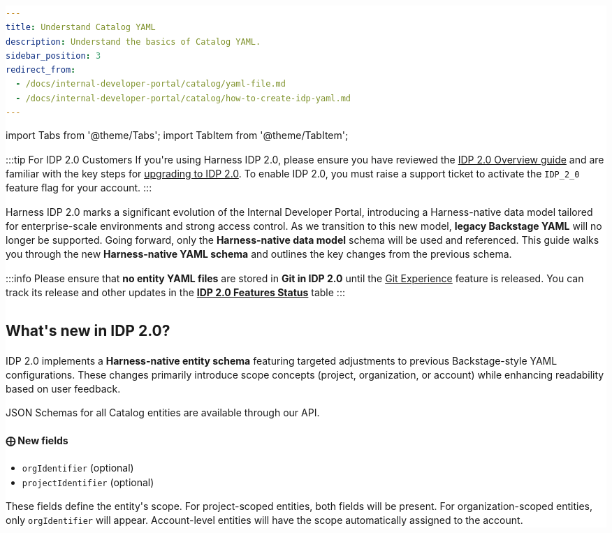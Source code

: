 ```yaml
---
title: Understand Catalog YAML 
description: Understand the basics of Catalog YAML.
sidebar_position: 3
redirect_from: 
  - /docs/internal-developer-portal/catalog/yaml-file.md
  - /docs/internal-developer-portal/catalog/how-to-create-idp-yaml.md
---
```


import Tabs from '@theme/Tabs';
import TabItem from '@theme/TabItem';

<Tabs queryString="version">
<TabItem value="IDP 2.0 (New)" label="IDP 2.0 (New)">

:::tip For IDP 2.0 Customers
If you're using Harness IDP 2.0, please ensure you have reviewed the [IDP 2.0 Overview guide](/docs/internal-developer-portal/idp-2o-overview/2-0-overview-and-upgrade-path.md) and are familiar with the key steps for [upgrading to IDP 2.0](/docs/internal-developer-portal/idp-2o-overview/migrating-idp-2o.md). To enable IDP 2.0, you must raise a support ticket to activate the `IDP_2_0` feature flag for your account.
:::

Harness IDP 2.0 marks a significant evolution of the Internal Developer Portal, introducing a Harness-native data model tailored for enterprise-scale environments and strong access control. As we transition to this new model, **legacy Backstage YAML** will no longer be supported. Going forward, only the **Harness-native data model** schema will be used and referenced. This guide walks you through the new **Harness-native YAML schema** and outlines the key changes from the previous schema.

:::info
Please ensure that **no entity YAML files** are stored in **Git in IDP 2.0** until the [Git Experience](/docs/internal-developer-portal/idp-2o-overview/2-0-overview-and-upgrade-path.md#native-harness-git-experience) feature is released. You can track its release and other updates in the **[IDP 2.0 Features Status](/docs/internal-developer-portal/idp-2o-overview/2-0-overview-and-upgrade-path.md)** table
:::

## What's new in IDP 2.0?
IDP 2.0 implements a **Harness-native entity schema** featuring targeted adjustments to previous Backstage-style YAML configurations. These changes primarily introduce scope concepts (project, organization, or account) while enhancing readability based on user feedback.

JSON Schemas for all Catalog entities are available through our API.

#### ⨁ New fields

- `orgIdentifier` (optional)
- `projectIdentifier` (optional)

These fields define the entity's scope. For project-scoped entities, both fields will be present. For organization-scoped entities, only `orgIdentifier` will appear. Account-level entities will have the scope automatically assigned to the account.
